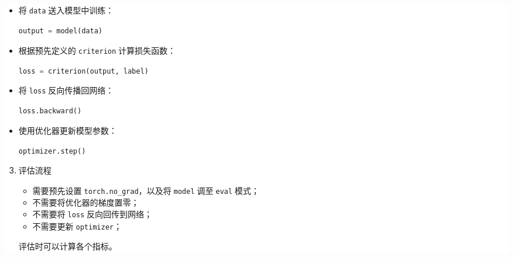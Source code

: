    - 将 `data` 送入模型中训练：

     ```python
     output = model(data)
     ```

   - 根据预先定义的 `criterion` 计算损失函数：

     ```python
     loss = criterion(output, label)
     ```

   - 将 `loss` 反向传播回网络：

     ```python
     loss.backward()
     ```

   - 使用优化器更新模型参数：

     ```python
     optimizer.step()
     ```

3. 评估流程

   - 需要预先设置 `torch.no_grad`，以及将 `model` 调至 `eval` 模式；
   - 不需要将优化器的梯度置零；
   - 不需要将 `loss` 反向回传到网络；
   - 不需要更新 `optimizer`；

   评估时可以计算各个指标。
